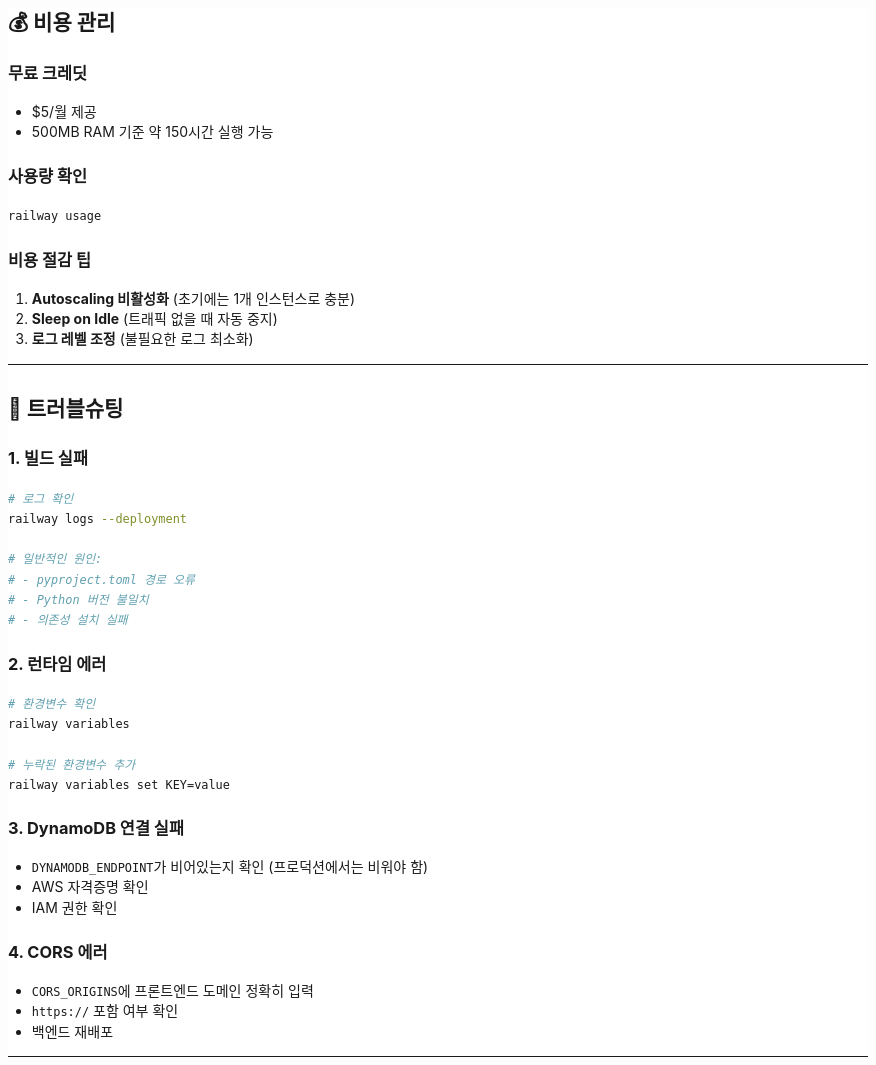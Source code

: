 
## 💰 비용 관리

### 무료 크레딧
- $5/월 제공
- 500MB RAM 기준 약 150시간 실행 가능

### 사용량 확인
```bash
railway usage
```

### 비용 절감 팁
1. **Autoscaling 비활성화** (초기에는 1개 인스턴스로 충분)
2. **Sleep on Idle** (트래픽 없을 때 자동 중지)
3. **로그 레벨 조정** (불필요한 로그 최소화)

---

## 🐛 트러블슈팅

### 1. 빌드 실패
```bash
# 로그 확인
railway logs --deployment

# 일반적인 원인:
# - pyproject.toml 경로 오류
# - Python 버전 불일치
# - 의존성 설치 실패
```

### 2. 런타임 에러
```bash
# 환경변수 확인
railway variables

# 누락된 환경변수 추가
railway variables set KEY=value
```

### 3. DynamoDB 연결 실패
- `DYNAMODB_ENDPOINT`가 비어있는지 확인 (프로덕션에서는 비워야 함)
- AWS 자격증명 확인
- IAM 권한 확인

### 4. CORS 에러
- `CORS_ORIGINS`에 프론트엔드 도메인 정확히 입력
- `https://` 포함 여부 확인
- 백엔드 재배포

---